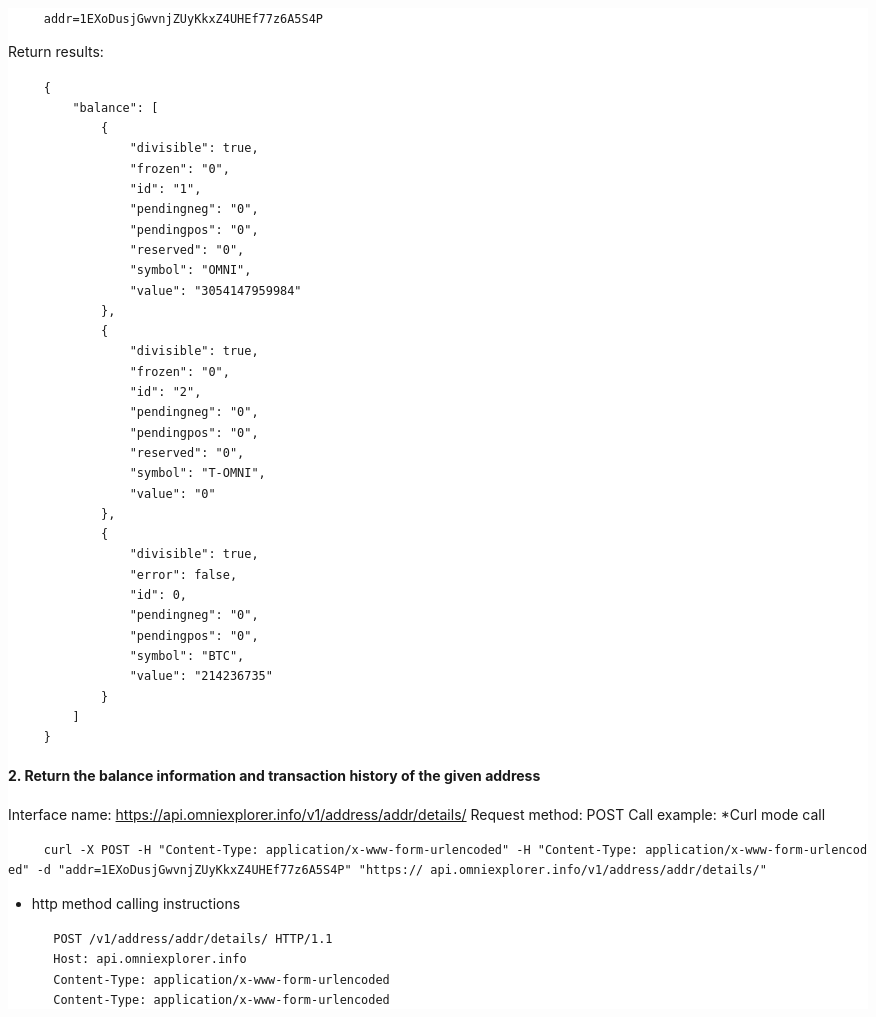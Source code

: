          addr=1EXoDusjGwvnjZUyKkxZ4UHEf77z6A5S4P


Return results:

         {
             "balance": [
                 {
                     "divisible": true,
                     "frozen": "0",
                     "id": "1",
                     "pendingneg": "0",
                     "pendingpos": "0",
                     "reserved": "0",
                     "symbol": "OMNI",
                     "value": "3054147959984"
                 },
                 {
                     "divisible": true,
                     "frozen": "0",
                     "id": "2",
                     "pendingneg": "0",
                     "pendingpos": "0",
                     "reserved": "0",
                     "symbol": "T-OMNI",
                     "value": "0"
                 },
                 {
                     "divisible": true,
                     "error": false,
                     "id": 0,
                     "pendingneg": "0",
                     "pendingpos": "0",
                     "symbol": "BTC",
                     "value": "214236735"
                 }
             ]
         }
    
#### 2. Return the balance information and transaction history of the given address

Interface name: https://api.omniexplorer.info/v1/address/addr/details/
Request method: POST
Call example:
*Curl mode call

         curl -X POST -H "Content-Type: application/x-www-form-urlencoded" -H "Content-Type: application/x-www-form-urlencoded" -d "addr=1EXoDusjGwvnjZUyKkxZ4UHEf77z6A5S4P" "https:// api.omniexplorer.info/v1/address/addr/details/"


* http method calling instructions

         POST /v1/address/addr/details/ HTTP/1.1
         Host: api.omniexplorer.info
         Content-Type: application/x-www-form-urlencoded
         Content-Type: application/x-www-form-urlencoded
